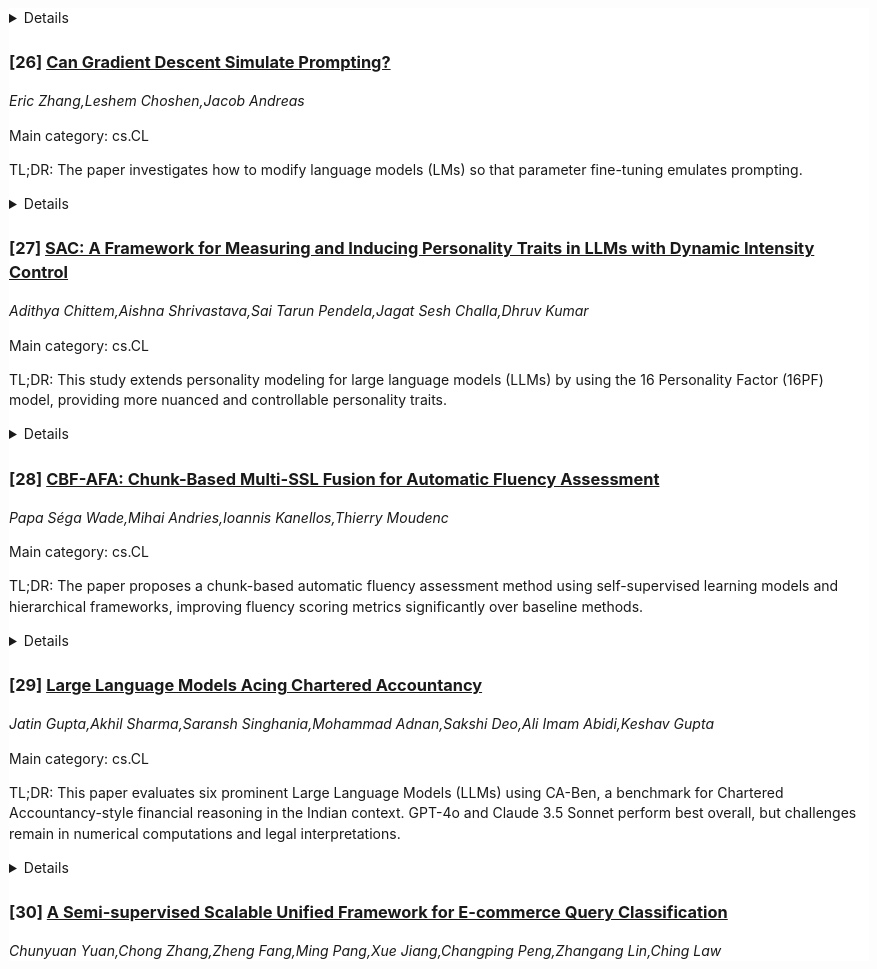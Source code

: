 
<details><summary>Details</summary></details>


### [26] [Can Gradient Descent Simulate Prompting?](https://arxiv.org/abs/2506.20989)
*Eric Zhang,Leshem Choshen,Jacob Andreas*

Main category: cs.CL

TL;DR: The paper investigates how to modify language models (LMs) so that parameter fine-tuning emulates prompting.


<details><summary>Details</summary></details>


### [27] [SAC: A Framework for Measuring and Inducing Personality Traits in LLMs with Dynamic Intensity Control](https://arxiv.org/abs/2506.20993)
*Adithya Chittem,Aishna Shrivastava,Sai Tarun Pendela,Jagat Sesh Challa,Dhruv Kumar*

Main category: cs.CL

TL;DR: This study extends personality modeling for large language models (LLMs) by using the 16 Personality Factor (16PF) model, providing more nuanced and controllable personality traits.


<details><summary>Details</summary></details>


### [28] [CBF-AFA: Chunk-Based Multi-SSL Fusion for Automatic Fluency Assessment](https://arxiv.org/abs/2506.20243)
*Papa Séga Wade,Mihai Andries,Ioannis Kanellos,Thierry Moudenc*

Main category: cs.CL

TL;DR: The paper proposes a chunk-based automatic fluency assessment method using self-supervised learning models and hierarchical frameworks, improving fluency scoring metrics significantly over baseline methods.


<details><summary>Details</summary></details>


### [29] [Large Language Models Acing Chartered Accountancy](https://arxiv.org/abs/2506.21031)
*Jatin Gupta,Akhil Sharma,Saransh Singhania,Mohammad Adnan,Sakshi Deo,Ali Imam Abidi,Keshav Gupta*

Main category: cs.CL

TL;DR: This paper evaluates six prominent Large Language Models (LLMs) using CA-Ben, a benchmark for Chartered Accountancy-style financial reasoning in the Indian context. GPT-4o and Claude 3.5 Sonnet perform best overall, but challenges remain in numerical computations and legal interpretations.


<details><summary>Details</summary></details>


### [30] [A Semi-supervised Scalable Unified Framework for E-commerce Query Classification](https://arxiv.org/abs/2506.21049)
*Chunyuan Yuan,Chong Zhang,Zheng Fang,Ming Pang,Xue Jiang,Changping Peng,Zhangang Lin,Ching Law*

